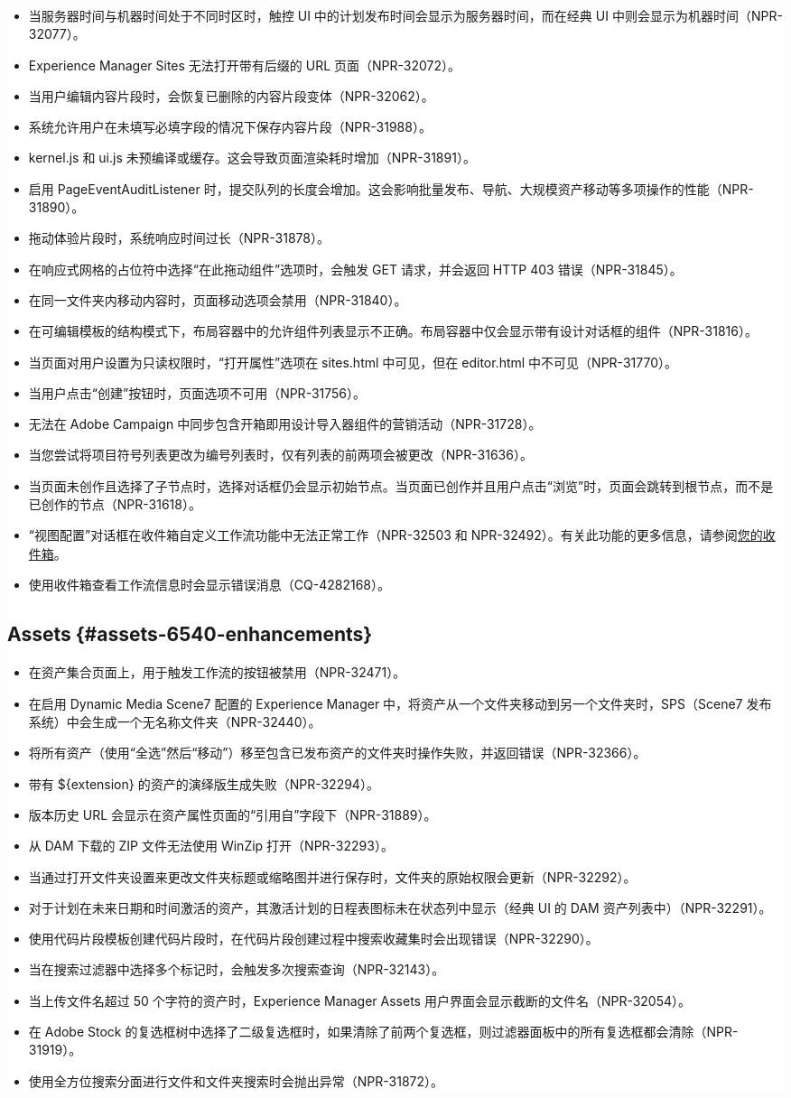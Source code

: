 * 当服务器时间与机器时间处于不同时区时，触控 UI 中的计划发布时间会显示为服务器时间，而在经典 UI 中则会显示为机器时间（NPR-32077）。

* Experience Manager Sites 无法打开带有后缀的 URL 页面（NPR-32072）。

* 当用户编辑内容片段时，会恢复已删除的内容片段变体（NPR-32062）。

* 系统允许用户在未填写必填字段的情况下保存内容片段（NPR-31988）。

* kernel.js 和 ui.js 未预编译或缓存。这会导致页面渲染耗时增加（NPR-31891）。

* 启用 PageEventAuditListener 时，提交队列的长度会增加。这会影响批量发布、导航、大规模资产移动等多项操作的性能（NPR-31890）。

* 拖动体验片段时，系统响应时间过长（NPR-31878）。

* 在响应式网格的占位符中选择“在此拖动组件”选项时，会触发 GET 请求，并会返回 HTTP 403 错误（NPR-31845）。

* 在同一文件夹内移动内容时，页面移动选项会禁用（NPR-31840）。

* 在可编辑模板的结构模式下，布局容器中的允许组件列表显示不正确。布局容器中仅会显示带有设计对话框的组件（NPR-31816）。

* 当页面对用户设置为只读权限时，“打开属性”选项在 sites.html 中可见，但在 editor.html 中不可见（NPR-31770）。

* 当用户点击“创建”按钮时，页面选项不可用（NPR-31756）。

* 无法在 Adobe Campaign 中同步包含开箱即用设计导入器组件的营销活动（NPR-31728）。

* 当您尝试将项目符号列表更改为编号列表时，仅有列表的前两项会被更改（NPR-31636）。

* 当页面未创作且选择了子节点时，选择对话框仍会显示初始节点。当页面已创作并且用户点击“浏览”时，页面会跳转到根节点，而不是已创作的节点（NPR-31618）。

* “视图配置”对话框在收件箱自定义工作流功能中无法正常工作（NPR-32503 和 NPR-32492）。有关此功能的更多信息，请参阅[您的收件箱](/help/sites-authoring/inbox.md)。

* 使用收件箱查看工作流信息时会显示错误消息（CQ-4282168）。

## Assets {#assets-6540-enhancements}

* 在资产集合页面上，用于触发工作流的按钮被禁用（NPR-32471）。

* 在启用 Dynamic Media Scene7 配置的 Experience Manager 中，将资产从一个文件夹移动到另一个文件夹时，SPS（Scene7 发布系统）中会生成一个无名称文件夹（NPR-32440）。

* 将所有资产（使用“全选”然后“移动”）移至包含已发布资产的文件夹时操作失败，并返回错误（NPR-32366）。

* 带有 ${extension} 的资产的演绎版生成失败（NPR-32294）。

* 版本历史 URL 会显示在资产属性页面的“引用自”字段下（NPR-31889）。

* 从 DAM 下载的 ZIP 文件无法使用 WinZip 打开（NPR-32293）。

* 当通过打开文件夹设置来更改文件夹标题或缩略图并进行保存时，文件夹的原始权限会更新（NPR-32292）。

* 对于计划在未来日期和时间激活的资产，其激活计划的日程表图标未在状态列中显示（经典 UI 的 DAM 资产列表中）（NPR-32291）。

* 使用代码片段模板创建代码片段时，在代码片段创建过程中搜索收藏集时会出现错误（NPR-32290）。

* 当在搜索过滤器中选择多个标记时，会触发多次搜索查询（NPR-32143）。

* 当上传文件名超过 50 个字符的资产时，Experience Manager Assets 用户界面会显示截断的文件名（NPR-32054）。

* 在 Adobe Stock 的复选框树中选择了二级复选框时，如果清除了前两个复选框，则过滤器面板中的所有复选框都会清除（NPR-31919）。

* 使用全方位搜索分面进行文件和文件夹搜索时会抛出异常（NPR-31872）。

